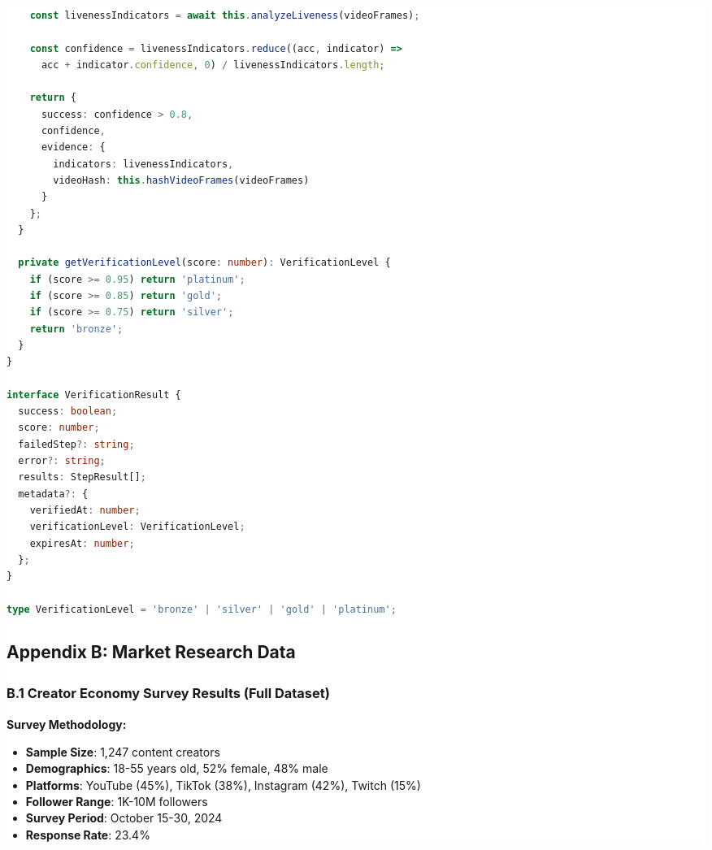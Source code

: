 ```typescript
    const livenessIndicators = await this.analyzeLiveness(videoFrames);
    
    const confidence = livenessIndicators.reduce((acc, indicator) => 
      acc + indicator.confidence, 0) / livenessIndicators.length;
    
    return {
      success: confidence > 0.8,
      confidence,
      evidence: {
        indicators: livenessIndicators,
        videoHash: this.hashVideoFrames(videoFrames)
      }
    };
  }

  private getVerificationLevel(score: number): VerificationLevel {
    if (score >= 0.95) return 'platinum';
    if (score >= 0.85) return 'gold';
    if (score >= 0.75) return 'silver';
    return 'bronze';
  }
}

interface VerificationResult {
  success: boolean;
  score: number;
  failedStep?: string;
  error?: string;
  results: StepResult[];
  metadata?: {
    verifiedAt: number;
    verificationLevel: VerificationLevel;
    expiresAt: number;
  };
}

type VerificationLevel = 'bronze' | 'silver' | 'gold' | 'platinum';
```

## Appendix B: Market Research Data

### B.1 Creator Economy Survey Results (Full Dataset)

**Survey Methodology:**
- **Sample Size**: 1,247 content creators
- **Demographics**: 18-55 years old, 52% female, 48% male
- **Platforms**: YouTube (45%), TikTok (38%), Instagram (42%), Twitch (15%)
- **Follower Range**: 1K-10M followers
- **Survey Period**: October 15-30, 2024
- **Response Rate**: 23.4%
